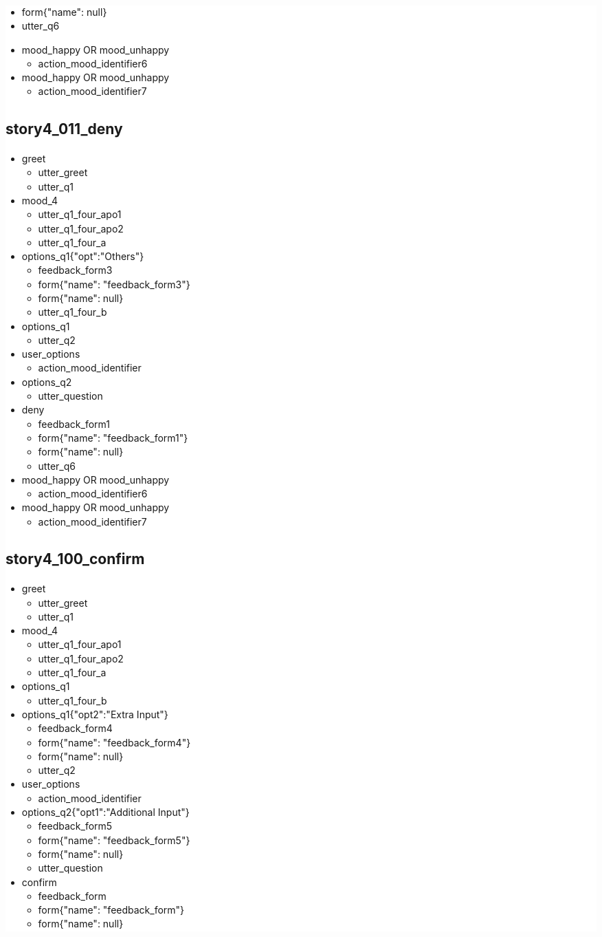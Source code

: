   - form{"name": null}
  - utter_q6
* mood_happy OR mood_unhappy
  - action_mood_identifier6
* mood_happy OR mood_unhappy
  - action_mood_identifier7

## story4_011_deny      
* greet     
  - utter_greet
  - utter_q1
* mood_4  
  - utter_q1_four_apo1
  - utter_q1_four_apo2           
  - utter_q1_four_a
* options_q1{"opt":"Others"}
  - feedback_form3
  - form{"name": "feedback_form3"}
  - form{"name": null}
  - utter_q1_four_b
* options_q1
  - utter_q2
* user_options
  - action_mood_identifier
* options_q2
  - utter_question
* deny
  - feedback_form1
  - form{"name": "feedback_form1"}
  - form{"name": null}
  - utter_q6
* mood_happy OR mood_unhappy
  - action_mood_identifier6
* mood_happy OR mood_unhappy
  - action_mood_identifier7

## story4_100_confirm       
* greet     
  - utter_greet
  - utter_q1
* mood_4  
  - utter_q1_four_apo1
  - utter_q1_four_apo2           
  - utter_q1_four_a
* options_q1
  - utter_q1_four_b
* options_q1{"opt2":"Extra Input"}
  - feedback_form4
  - form{"name": "feedback_form4"}
  - form{"name": null}
  - utter_q2
* user_options
  - action_mood_identifier
* options_q2{"opt1":"Additional Input"}
  - feedback_form5
  - form{"name": "feedback_form5"}
  - form{"name": null}
  - utter_question
* confirm
  - feedback_form
  - form{"name": "feedback_form"}
  - form{"name": null}